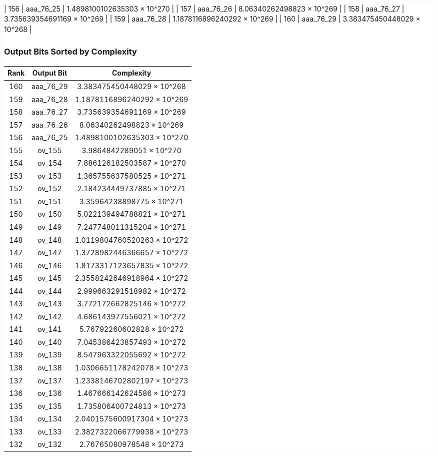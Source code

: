 | 156 | aaa_76_25 | 1.4898100102635303 × 10^270 |
| 157 | aaa_76_26 | 8.06340262498823 × 10^269 |
| 158 | aaa_76_27 | 3.735639354691169 × 10^269 |
| 159 | aaa_76_28 | 1.1878116896240292 × 10^269 |
| 160 | aaa_76_29 | 3.383475450448029 × 10^268 |

### Output Bits Sorted by Complexity

| Rank | Output Bit | Complexity |
|:----:|:----------:|:----------:|
| 160 | aaa_76_29 | 3.383475450448029 × 10^268 |
| 159 | aaa_76_28 | 1.1878116896240292 × 10^269 |
| 158 | aaa_76_27 | 3.735639354691169 × 10^269 |
| 157 | aaa_76_26 | 8.06340262498823 × 10^269 |
| 156 | aaa_76_25 | 1.4898100102635303 × 10^270 |
| 155 | ov_155 | 3.9864842289051 × 10^270 |
| 154 | ov_154 | 7.886126182503587 × 10^270 |
| 153 | ov_153 | 1.365755637580525 × 10^271 |
| 152 | ov_152 | 2.184234449737885 × 10^271 |
| 151 | ov_151 | 3.35964238898775 × 10^271 |
| 150 | ov_150 | 5.022139494788821 × 10^271 |
| 149 | ov_149 | 7.247748011315204 × 10^271 |
| 148 | ov_148 | 1.0119804760520263 × 10^272 |
| 147 | ov_147 | 1.3728982446366657 × 10^272 |
| 146 | ov_146 | 1.8173317123657835 × 10^272 |
| 145 | ov_145 | 2.3558242646918964 × 10^272 |
| 144 | ov_144 | 2.999663291518982 × 10^272 |
| 143 | ov_143 | 3.772172662825146 × 10^272 |
| 142 | ov_142 | 4.686143977556021 × 10^272 |
| 141 | ov_141 | 5.76792260602828 × 10^272 |
| 140 | ov_140 | 7.045386423857493 × 10^272 |
| 139 | ov_139 | 8.547963322055692 × 10^272 |
| 138 | ov_138 | 1.0306651178242078 × 10^273 |
| 137 | ov_137 | 1.2338146702802197 × 10^273 |
| 136 | ov_136 | 1.467666142624586 × 10^273 |
| 135 | ov_135 | 1.735806400724813 × 10^273 |
| 134 | ov_134 | 2.0401575600917304 × 10^273 |
| 133 | ov_133 | 2.3827322066779938 × 10^273 |
| 132 | ov_132 | 2.76765080978548 × 10^273 |